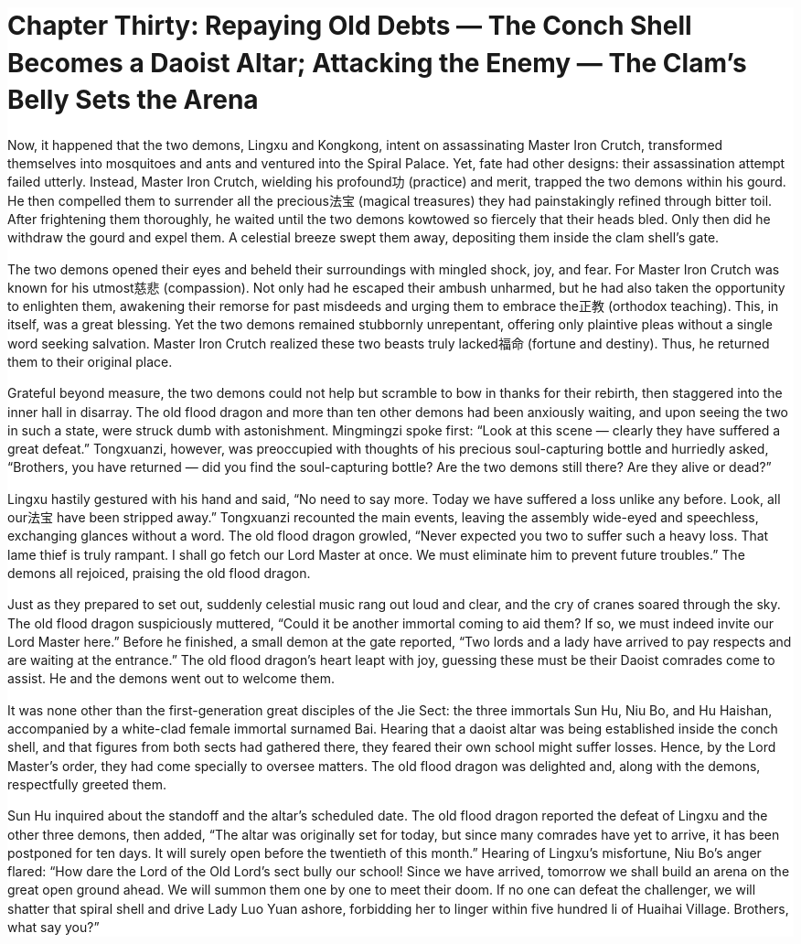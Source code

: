 # Chapter Thirty: Repaying Old Debts — The Conch Shell Becomes a Daoist Altar; Attacking the Enemy — The Clam’s Belly Sets the Arena

Now, it happened that the two demons, Lingxu and Kongkong, intent on assassinating Master Iron Crutch, transformed themselves into mosquitoes and ants and ventured into the Spiral Palace. Yet, fate had other designs: their assassination attempt failed utterly. Instead, Master Iron Crutch, wielding his profound功 (practice) and merit, trapped the two demons within his gourd. He then compelled them to surrender all the precious法宝 (magical treasures) they had painstakingly refined through bitter toil. After frightening them thoroughly, he waited until the two demons kowtowed so fiercely that their heads bled. Only then did he withdraw the gourd and expel them. A celestial breeze swept them away, depositing them inside the clam shell’s gate.

The two demons opened their eyes and beheld their surroundings with mingled shock, joy, and fear. For Master Iron Crutch was known for his utmost慈悲 (compassion). Not only had he escaped their ambush unharmed, but he had also taken the opportunity to enlighten them, awakening their remorse for past misdeeds and urging them to embrace the正教 (orthodox teaching). This, in itself, was a great blessing. Yet the two demons remained stubbornly unrepentant, offering only plaintive pleas without a single word seeking salvation. Master Iron Crutch realized these two beasts truly lacked福命 (fortune and destiny). Thus, he returned them to their original place.

Grateful beyond measure, the two demons could not help but scramble to bow in thanks for their rebirth, then staggered into the inner hall in disarray. The old flood dragon and more than ten other demons had been anxiously waiting, and upon seeing the two in such a state, were struck dumb with astonishment. Mingmingzi spoke first: “Look at this scene — clearly they have suffered a great defeat.” Tongxuanzi, however, was preoccupied with thoughts of his precious soul-capturing bottle and hurriedly asked, “Brothers, you have returned — did you find the soul-capturing bottle? Are the two demons still there? Are they alive or dead?”

Lingxu hastily gestured with his hand and said, “No need to say more. Today we have suffered a loss unlike any before. Look, all our法宝 have been stripped away.” Tongxuanzi recounted the main events, leaving the assembly wide-eyed and speechless, exchanging glances without a word. The old flood dragon growled, “Never expected you two to suffer such a heavy loss. That lame thief is truly rampant. I shall go fetch our Lord Master at once. We must eliminate him to prevent future troubles.” The demons all rejoiced, praising the old flood dragon.

Just as they prepared to set out, suddenly celestial music rang out loud and clear, and the cry of cranes soared through the sky. The old flood dragon suspiciously muttered, “Could it be another immortal coming to aid them? If so, we must indeed invite our Lord Master here.” Before he finished, a small demon at the gate reported, “Two lords and a lady have arrived to pay respects and are waiting at the entrance.” The old flood dragon’s heart leapt with joy, guessing these must be their Daoist comrades come to assist. He and the demons went out to welcome them.

It was none other than the first-generation great disciples of the Jie Sect: the three immortals Sun Hu, Niu Bo, and Hu Haishan, accompanied by a white-clad female immortal surnamed Bai. Hearing that a daoist altar was being established inside the conch shell, and that figures from both sects had gathered there, they feared their own school might suffer losses. Hence, by the Lord Master’s order, they had come specially to oversee matters. The old flood dragon was delighted and, along with the demons, respectfully greeted them.

Sun Hu inquired about the standoff and the altar’s scheduled date. The old flood dragon reported the defeat of Lingxu and the other three demons, then added, “The altar was originally set for today, but since many comrades have yet to arrive, it has been postponed for ten days. It will surely open before the twentieth of this month.” Hearing of Lingxu’s misfortune, Niu Bo’s anger flared: “How dare the Lord of the Old Lord’s sect bully our school! Since we have arrived, tomorrow we shall build an arena on the great open ground ahead. We will summon them one by one to meet their doom. If no one can defeat the challenger, we will shatter that spiral shell and drive Lady Luo Yuan ashore, forbidding her to linger within five hundred li of Huaihai Village. Brothers, what say you?”
